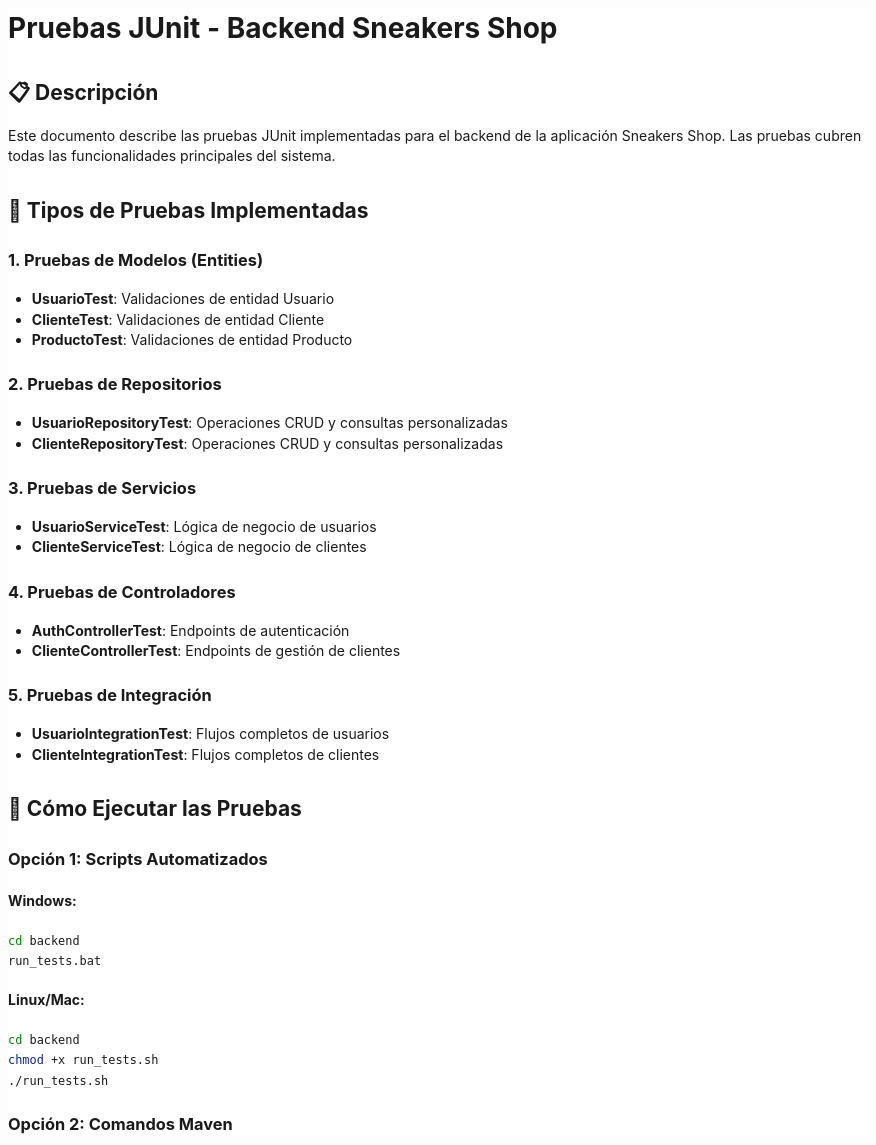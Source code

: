 # Pruebas JUnit - Backend Sneakers Shop

## 📋 Descripción

Este documento describe las pruebas JUnit implementadas para el backend de la aplicación Sneakers Shop. Las pruebas cubren todas las funcionalidades principales del sistema.

## 🧪 Tipos de Pruebas Implementadas

### 1. **Pruebas de Modelos (Entities)**
- **UsuarioTest**: Validaciones de entidad Usuario
- **ClienteTest**: Validaciones de entidad Cliente  
- **ProductoTest**: Validaciones de entidad Producto

### 2. **Pruebas de Repositorios**
- **UsuarioRepositoryTest**: Operaciones CRUD y consultas personalizadas
- **ClienteRepositoryTest**: Operaciones CRUD y consultas personalizadas

### 3. **Pruebas de Servicios**
- **UsuarioServiceTest**: Lógica de negocio de usuarios
- **ClienteServiceTest**: Lógica de negocio de clientes

### 4. **Pruebas de Controladores**
- **AuthControllerTest**: Endpoints de autenticación
- **ClienteControllerTest**: Endpoints de gestión de clientes

### 5. **Pruebas de Integración**
- **UsuarioIntegrationTest**: Flujos completos de usuarios
- **ClienteIntegrationTest**: Flujos completos de clientes

## 🚀 Cómo Ejecutar las Pruebas

### Opción 1: Scripts Automatizados

#### Windows:
```bash
cd backend
run_tests.bat
```

#### Linux/Mac:
```bash
cd backend
chmod +x run_tests.sh
./run_tests.sh
```

### Opción 2: Comandos Maven
